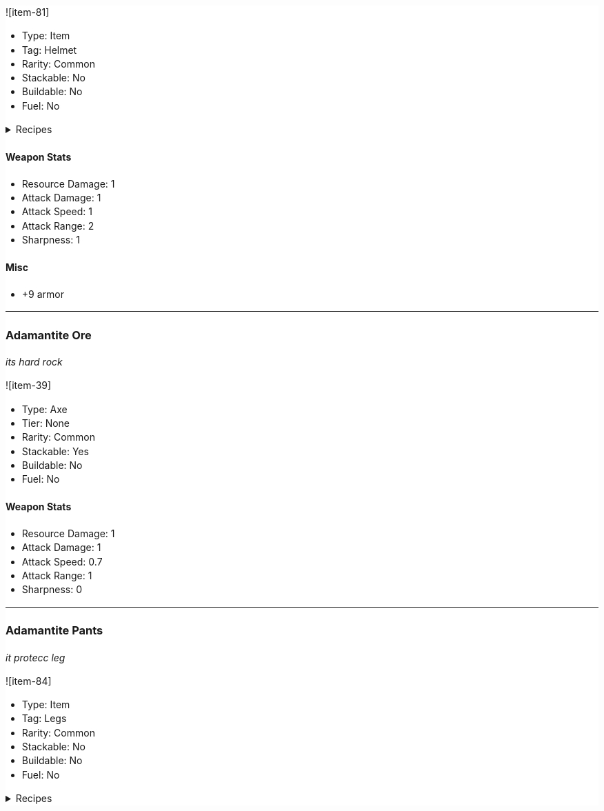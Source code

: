 ![item-81]
- Type: Item
- Tag: Helmet
- Rarity: Common
- Stackable: No
- Buildable: No
- Fuel: No
<details><summary> Recipes </summary></details>

#### Weapon Stats
- Resource Damage: 1
- Attack Damage: 1
- Attack Speed: 1
- Attack Range: 2
- Sharpness: 1
#### Misc
- +9 armor

---

### Adamantite Ore
*its hard rock*

![item-39]
- Type: Axe
- Tier: None
- Rarity: Common
- Stackable: Yes
- Buildable: No
- Fuel: No
#### Weapon Stats
- Resource Damage: 1
- Attack Damage: 1
- Attack Speed: 0.7
- Attack Range: 1
- Sharpness: 0

---

### Adamantite Pants
*it protecc leg*

![item-84]
- Type: Item
- Tag: Legs
- Rarity: Common
- Stackable: No
- Buildable: No
- Fuel: No
<details><summary> Recipes </summary></details>
